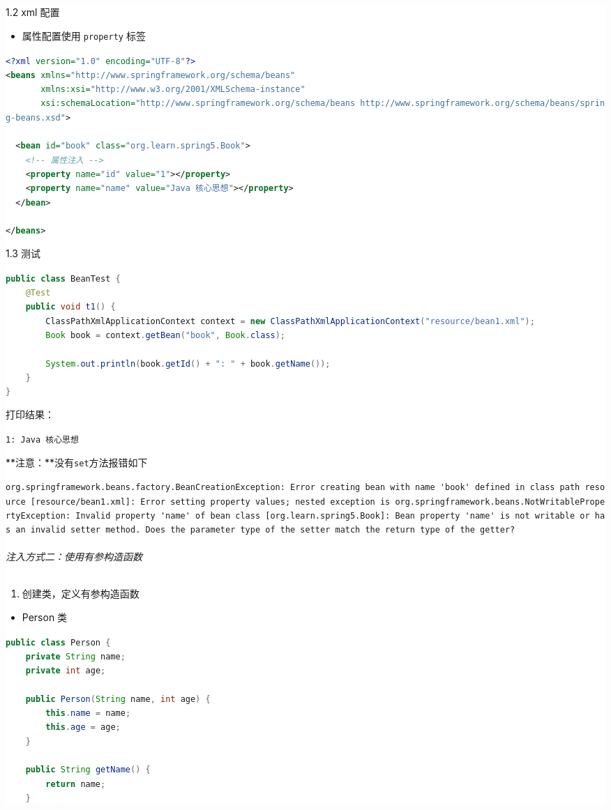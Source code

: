 1.2 xml 配置 

- 属性配置使用 `property` 标签

```xml
<?xml version="1.0" encoding="UTF-8"?>
<beans xmlns="http://www.springframework.org/schema/beans"
       xmlns:xsi="http://www.w3.org/2001/XMLSchema-instance"
       xsi:schemaLocation="http://www.springframework.org/schema/beans http://www.springframework.org/schema/beans/spring-beans.xsd">

  <bean id="book" class="org.learn.spring5.Book">
    <!-- 属性注入 -->
    <property name="id" value="1"></property>
    <property name="name" value="Java 核心思想"></property>
  </bean>
    
</beans>
```

1.3 测试

```java
public class BeanTest {
    @Test
    public void t1() {
        ClassPathXmlApplicationContext context = new ClassPathXmlApplicationContext("resource/bean1.xml");
        Book book = context.getBean("book", Book.class);

        System.out.println(book.getId() + ": " + book.getName());
    }
}
```

打印结果：

```shell
1: Java 核心思想
```

**注意：**没有`set`方法报错如下

```shell
org.springframework.beans.factory.BeanCreationException: Error creating bean with name 'book' defined in class path resource [resource/bean1.xml]: Error setting property values; nested exception is org.springframework.beans.NotWritablePropertyException: Invalid property 'name' of bean class [org.learn.spring5.Book]: Bean property 'name' is not writable or has an invalid setter method. Does the parameter type of the setter match the return type of the getter?
```

###### 注入方式二：使用有参构造函数

1. 创建类，定义有参构造函数

- Person 类

```java
public class Person {
    private String name;
    private int age;

    public Person(String name, int age) {
        this.name = name;
        this.age = age;
    }

    public String getName() {
        return name;
    }

```